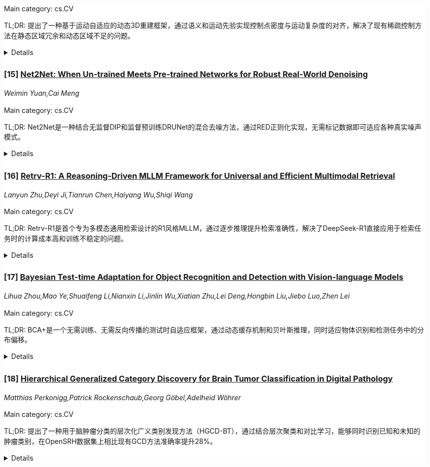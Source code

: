 Main category: cs.CV

TL;DR: 提出了一种基于运动自适应的动态3D重建框架，通过语义和运动先验实现控制点密度与运动复杂度的对齐，解决了现有稀疏控制方法在静态区域冗余和动态区域不足的问题。


<details><summary>Details</summary></details>


### [15] [Net2Net: When Un-trained Meets Pre-trained Networks for Robust Real-World Denoising](https://arxiv.org/abs/2510.02733)
*Weimin Yuan,Cai Meng*

Main category: cs.CV

TL;DR: Net2Net是一种结合无监督DIP和监督预训练DRUNet的混合去噪方法，通过RED正则化实现，无需标记数据即可适应各种真实噪声模式。


<details><summary>Details</summary></details>


### [16] [Retrv-R1: A Reasoning-Driven MLLM Framework for Universal and Efficient Multimodal Retrieval](https://arxiv.org/abs/2510.02745)
*Lanyun Zhu,Deyi Ji,Tianrun Chen,Haiyang Wu,Shiqi Wang*

Main category: cs.CV

TL;DR: Retrv-R1是首个专为多模态通用检索设计的R1风格MLLM，通过逐步推理提升检索准确性，解决了DeepSeek-R1直接应用于检索任务时的计算成本高和训练不稳定的问题。


<details><summary>Details</summary></details>


### [17] [Bayesian Test-time Adaptation for Object Recognition and Detection with Vision-language Models](https://arxiv.org/abs/2510.02750)
*Lihua Zhou,Mao Ye,Shuaifeng Li,Nianxin Li,Jinlin Wu,Xiatian Zhu,Lei Deng,Hongbin Liu,Jiebo Luo,Zhen Lei*

Main category: cs.CV

TL;DR: BCA+是一个无需训练、无需反向传播的测试时自适应框架，通过动态缓存机制和贝叶斯推理，同时适应物体识别和检测任务中的分布偏移。


<details><summary>Details</summary></details>


### [18] [Hierarchical Generalized Category Discovery for Brain Tumor Classification in Digital Pathology](https://arxiv.org/abs/2510.02760)
*Matthias Perkonigg,Patrick Rockenschaub,Georg Göbel,Adelheid Wöhrer*

Main category: cs.CV

TL;DR: 提出了一种用于脑肿瘤分类的层次化广义类别发现方法（HGCD-BT），通过结合层次聚类和对比学习，能够同时识别已知和未知的肿瘤类别，在OpenSRH数据集上相比现有GCD方法准确率提升28%。


<details><summary>Details</summary></details>
